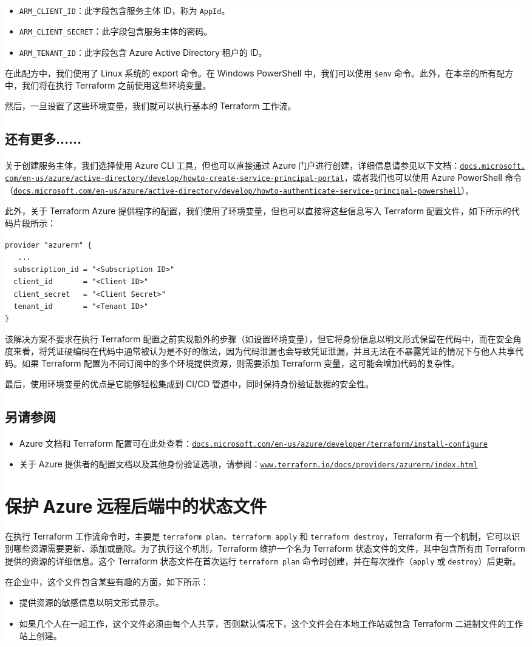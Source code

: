 +   `ARM_CLIENT_ID`：此字段包含服务主体 ID，称为 `AppId`。

+   `ARM_CLIENT_SECRET`：此字段包含服务主体的密码。

+   `ARM_TENANT_ID`：此字段包含 Azure Active Directory 租户的 ID。

在此配方中，我们使用了 Linux 系统的 export 命令。在 Windows PowerShell 中，我们可以使用 `$env` 命令。此外，在本章的所有配方中，我们将在执行 Terraform 之前使用这些环境变量。

然后，一旦设置了这些环境变量，我们就可以执行基本的 Terraform 工作流。

## 还有更多……

关于创建服务主体，我们选择使用 Azure CLI 工具，但也可以直接通过 Azure 门户进行创建，详细信息请参见以下文档：[`docs.microsoft.com/en-us/azure/active-directory/develop/howto-create-service-principal-portal`](https://docs.microsoft.com/en-us/azure/active-directory/develop/howto-create-service-principal-portal)，或者我们也可以使用 Azure PowerShell 命令（[`docs.microsoft.com/en-us/azure/active-directory/develop/howto-authenticate-service-principal-powershell`](https://docs.microsoft.com/en-us/azure/active-directory/develop/howto-authenticate-service-principal-powershell)）。

此外，关于 Terraform Azure 提供程序的配置，我们使用了环境变量，但也可以直接将这些信息写入 Terraform 配置文件，如下所示的代码片段所示：

```
provider "azurerm" {
   ...
  subscription_id = "<Subscription ID>"
  client_id       = "<Client ID>"
  client_secret   = "<Client Secret>"
  tenant_id       = "<Tenant ID>"
}
```

该解决方案不要求在执行 Terraform 配置之前实现额外的步骤（如设置环境变量），但它将身份信息以明文形式保留在代码中，而在安全角度来看，将凭证硬编码在代码中通常被认为是不好的做法，因为代码泄漏也会导致凭证泄漏，并且无法在不暴露凭证的情况下与他人共享代码。如果 Terraform 配置为不同订阅中的多个环境提供资源，则需要添加 Terraform 变量，这可能会增加代码的复杂性。

最后，使用环境变量的优点是它能够轻松集成到 CI/CD 管道中，同时保持身份验证数据的安全性。

## 另请参阅

+   Azure 文档和 Terraform 配置可在此处查看：[`docs.microsoft.com/en-us/azure/developer/terraform/install-configure`](https://docs.microsoft.com/en-us/azure/developer/terraform/install-configure)

+   关于 Azure 提供者的配置文档以及其他身份验证选项，请参阅：[`www.terraform.io/docs/providers/azurerm/index.html`](https://www.terraform.io/docs/providers/azurerm/index.html)

# 保护 Azure 远程后端中的状态文件

在执行 Terraform 工作流命令时，主要是 `terraform plan`、`terraform apply` 和 `terraform destroy`，Terraform 有一个机制，它可以识别哪些资源需要更新、添加或删除。为了执行这个机制，Terraform 维护一个名为 Terraform 状态文件的文件，其中包含所有由 Terraform 提供的资源的详细信息。这个 Terraform 状态文件在首次运行 `terraform plan` 命令时创建，并在每次操作（`apply` 或 `destroy`）后更新。

在企业中，这个文件包含某些有趣的方面，如下所示：

+   提供资源的敏感信息以明文形式显示。

+   如果几个人在一起工作，这个文件必须由每个人共享，否则默认情况下，这个文件会在本地工作站或包含 Terraform 二进制文件的工作站上创建。
